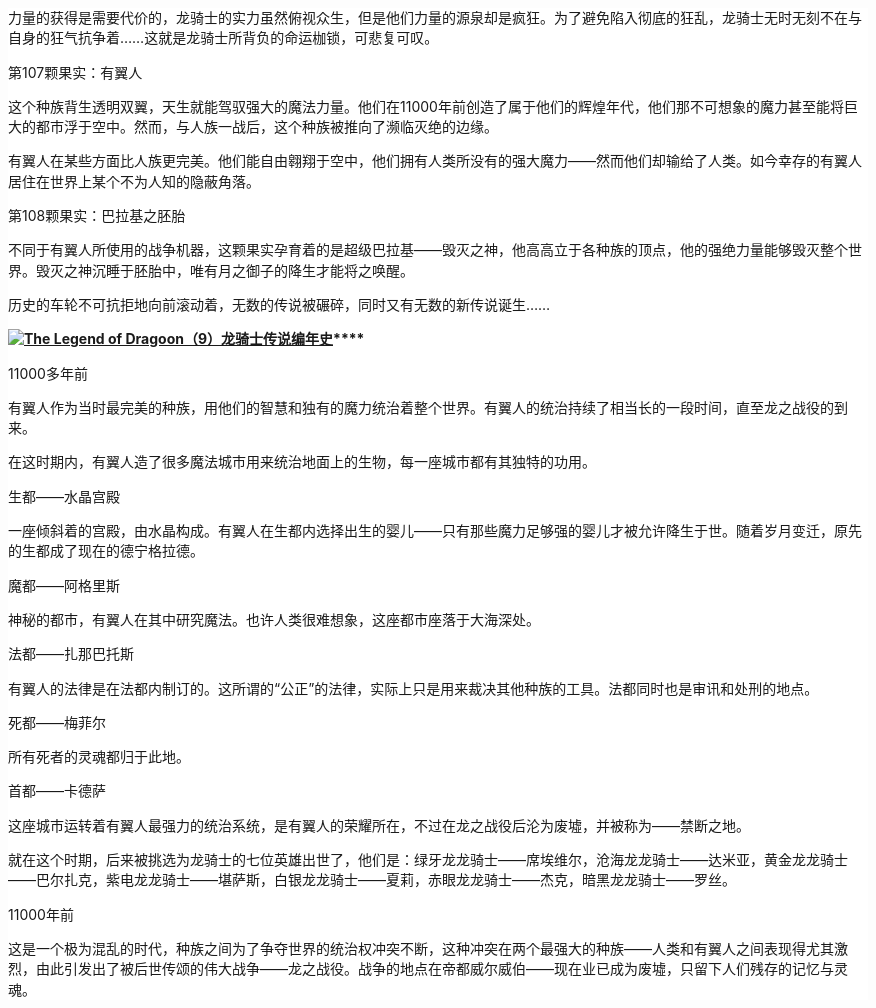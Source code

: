 力量的获得是需要代价的，龙骑士的实力虽然俯视众生，但是他们力量的源泉却是疯狂。为了避免陷入彻底的狂乱，龙骑士无时无刻不在与自身的狂气抗争着……这就是龙骑士所背负的命运枷锁，可悲复可叹。

第107颗果实：有翼人

这个种族背生透明双翼，天生就能驾驭强大的魔法力量。他们在11000年前创造了属于他们的辉煌年代，他们那不可想象的魔力甚至能将巨大的都市浮于空中。然而，与人族一战后，这个种族被推向了濒临灭绝的边缘。

有翼人在某些方面比人族更完美。他们能自由翱翔于空中，他们拥有人类所没有的强大魔力——然而他们却输给了人类。如今幸存的有翼人居住在世界上某个不为人知的隐蔽角落。

第108颗果实：巴拉基之胚胎

不同于有翼人所使用的战争机器，这颗果实孕育着的是超级巴拉基——毁灭之神，他高高立于各种族的顶点，他的强绝力量能够毁灭整个世界。毁灭之神沉睡于胚胎中，唯有月之御子的降生才能将之唤醒。

历史的车轮不可抗拒地向前滚动着，无数的传说被碾碎，同时又有无数的新传说诞生……

**[](http://photo.blog.sina.com.cn/showpic.html#blogid=57f94311010005es&url=http://static7.photo.sina.com.cn/orignal/57f94311c761e293d9a56)[](http://photo.blog.sina.com.cn/showpic.html#blogid=57f94311010005es&url=http://static7.photo.sina.com.cn/orignal/57f94311c761e293d9a56)[](http://photo.blog.sina.com.cn/showpic.html#blogid=57f94311010005es&url=http://static8.photo.sina.com.cn/orignal/57f94311b3ca50abca657)[](http://photo.blog.sina.com.cn/showpic.html#blogid=57f94311010005es&url=http://static6.photo.sina.com.cn/orignal/57f943114b50c31f82af5)[![The Legend of Dragoon（9）龙骑士传说编年史](http://simg.sinajs.cn/blog7style/images/common/sg_trans.gif)](http://photo.blog.sina.com.cn/showpic.html#blogid=57f94311010005es&url=http://static4.photo.sina.com.cn/orignal/57f943116a58f1042af83)****[](http://photo.blog.sina.com.cn/showpic.html#blogid=57f94311010005es&url=http://static7.photo.sina.com.cn/orignal/57f94311c761e293d9a56)[](http://photo.blog.sina.com.cn/showpic.html#blogid=57f94311010005es&url=http://static7.photo.sina.com.cn/orignal/57f94311c761e293d9a56)[](http://photo.blog.sina.com.cn/showpic.html#blogid=57f94311010005es&url=http://static8.photo.sina.com.cn/orignal/57f94311b3ca50abca657)**


11000多年前

有翼人作为当时最完美的种族，用他们的智慧和独有的魔力统治着整个世界。有翼人的统治持续了相当长的一段时间，直至龙之战役的到来。

在这时期内，有翼人造了很多魔法城市用来统治地面上的生物，每一座城市都有其独特的功用。

生都——水晶宫殿

一座倾斜着的宫殿，由水晶构成。有翼人在生都内选择出生的婴儿——只有那些魔力足够强的婴儿才被允许降生于世。随着岁月变迁，原先的生都成了现在的德宁格拉德。

魔都——阿格里斯

神秘的都市，有翼人在其中研究魔法。也许人类很难想象，这座都市座落于大海深处。

法都——扎那巴托斯

有翼人的法律是在法都内制订的。这所谓的“公正”的法律，实际上只是用来裁决其他种族的工具。法都同时也是审讯和处刑的地点。

死都——梅菲尔

所有死者的灵魂都归于此地。

首都——卡德萨

这座城市运转着有翼人最强力的统治系统，是有翼人的荣耀所在，不过在龙之战役后沦为废墟，并被称为——禁断之地。

就在这个时期，后来被挑选为龙骑士的七位英雄出世了，他们是：绿牙龙龙骑士——席埃维尔，沧海龙龙骑士——达米亚，黄金龙龙骑士——巴尔扎克，紫电龙龙骑士——堪萨斯，白银龙龙骑士——夏莉，赤眼龙龙骑士——杰克，暗黑龙龙骑士——罗丝。

11000年前

这是一个极为混乱的时代，种族之间为了争夺世界的统治权冲突不断，这种冲突在两个最强大的种族——人类和有翼人之间表现得尤其激烈，由此引发出了被后世传颂的伟大战争——龙之战役。战争的地点在帝都威尔威伯——现在业已成为废墟，只留下人们残存的记忆与灵魂。

